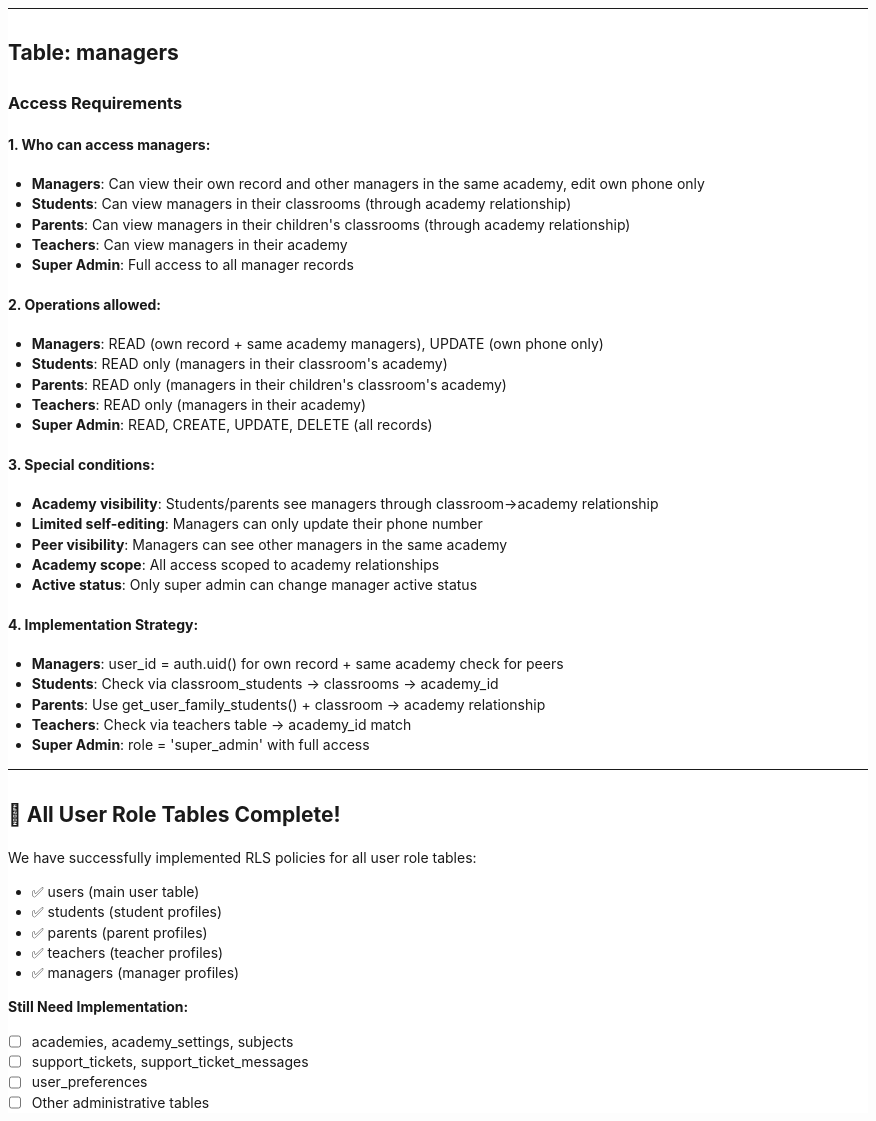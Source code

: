 
---

## Table: managers

### Access Requirements

#### 1. Who can access managers:
- **Managers**: Can view their own record and other managers in the same academy, edit own phone only
- **Students**: Can view managers in their classrooms (through academy relationship)
- **Parents**: Can view managers in their children's classrooms (through academy relationship)
- **Teachers**: Can view managers in their academy
- **Super Admin**: Full access to all manager records

#### 2. Operations allowed:
- **Managers**: READ (own record + same academy managers), UPDATE (own phone only)
- **Students**: READ only (managers in their classroom's academy)
- **Parents**: READ only (managers in their children's classroom's academy)
- **Teachers**: READ only (managers in their academy)
- **Super Admin**: READ, CREATE, UPDATE, DELETE (all records)

#### 3. Special conditions:
- **Academy visibility**: Students/parents see managers through classroom→academy relationship
- **Limited self-editing**: Managers can only update their phone number
- **Peer visibility**: Managers can see other managers in the same academy
- **Academy scope**: All access scoped to academy relationships
- **Active status**: Only super admin can change manager active status

#### 4. Implementation Strategy:
- **Managers**: user_id = auth.uid() for own record + same academy check for peers
- **Students**: Check via classroom_students → classrooms → academy_id
- **Parents**: Use get_user_family_students() + classroom → academy relationship
- **Teachers**: Check via teachers table → academy_id match
- **Super Admin**: role = 'super_admin' with full access

---

## 🎉 All User Role Tables Complete!

We have successfully implemented RLS policies for all user role tables:
- ✅ users (main user table)
- ✅ students (student profiles)
- ✅ parents (parent profiles)
- ✅ teachers (teacher profiles)
- ✅ managers (manager profiles)

**Still Need Implementation:**
- [ ] academies, academy_settings, subjects
- [ ] support_tickets, support_ticket_messages
- [ ] user_preferences
- [ ] Other administrative tables